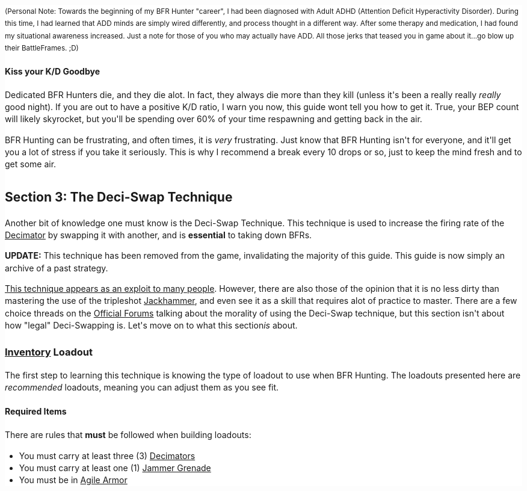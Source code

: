 <small>(Personal Note: Towards the beginning of my BFR Hunter "career", I had
been diagnosed with Adult ADHD (Attention Deficit Hyperactivity Disorder).
During this time, I had learned that ADD minds are simply wired differently, and
process thought in a different way. After some therapy and medication, I had
found my situational awareness increased. Just a note for those of you who may
actually have ADD. All those jerks that teased you in game about it...go blow up
their BattleFrames. ;D)</small>

#### Kiss your K/D Goodbye

Dedicated BFR Hunters die, and they die alot. In fact, they always die more than
they kill (unless it's been a really really _really_ good night). If you are out
to have a positive K/D ratio, I warn you now, this guide wont tell you how to
get it. True, your BEP count will likely skyrocket, but you'll be spending over
60% of your time respawning and getting back in the air.

BFR Hunting can be frustrating, and often times, it is _very_ frustrating. Just
know that BFR Hunting isn't for everyone, and it'll get you a lot of stress if
you take it seriously. This is why I recommend a break every 10 drops or so,
just to keep the mind fresh and to get some air.

## Section 3: The Deci-Swap Technique

Another bit of knowledge one must know is the Deci-Swap Technique. This
technique is used to increase the firing rate of the
[Decimator](../../weapons/Decimator.md) by swapping it with another, and is
**essential** to taking down BFRs.

<b>UPDATE:</b> This technique has been removed from the game, invalidating the
majority of this guide. This guide is now simply an archive of a past strategy.

[This technique appears as an exploit to many people](#Deciswap_Exploit).
However, there are also those of the opinion that it is no less dirty than
mastering the use of the tripleshot [Jackhammer](../../weapons/Jackhammer.md), and
even see it as a skill that requires alot of practice to master. There are a few
choice threads on the [Official Forums](../Planetside_Official_Forums.md) talking
about the morality of using the Deci-Swap technique, but this section isn't
about how "legal" Deci-Swapping is. Let's move on to what this section*is*
about.

### [Inventory](../../terminology/Inventory.md) Loadout

The first step to learning this technique is knowing the type of loadout to use
when BFR Hunting. The loadouts presented here are _recommended_ loadouts,
meaning you can adjust them as you see fit.

#### Required Items

There are rules that **must** be followed when building loadouts:

- You must carry at least three (3) [Decimators](../../weapons/Decimator.md)
- You must carry at least one (1) [Jammer Grenade](../../weapons/Jammer_Grenade.md)
- You must be in [Agile Armor](../../armor/Agile_Exo-Suit.md)
